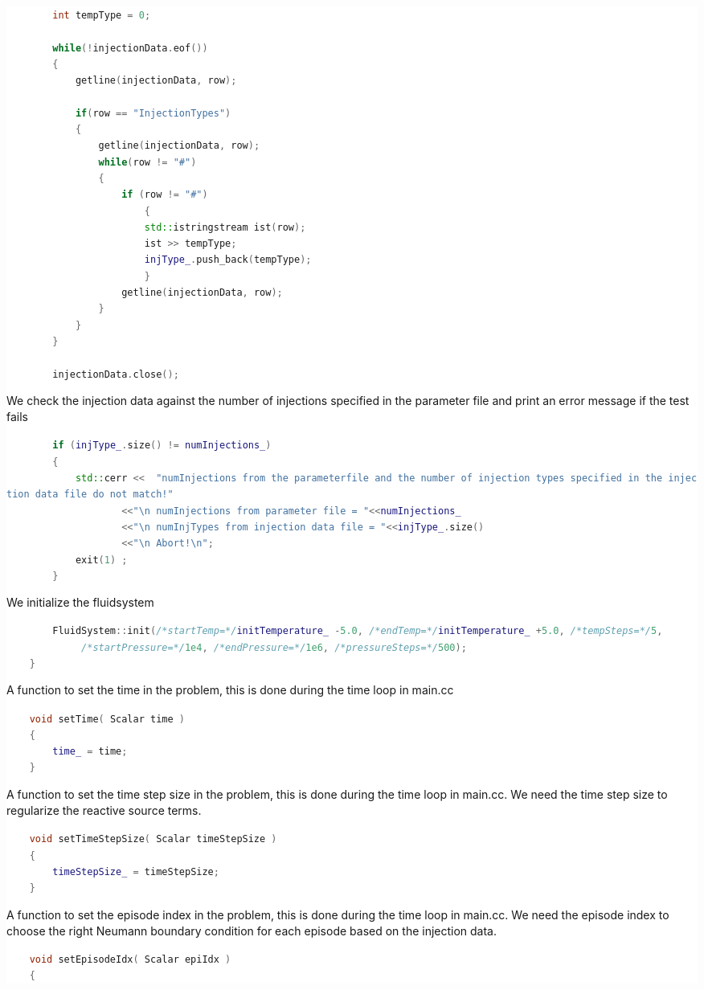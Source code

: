 ```cpp
        int tempType = 0;

        while(!injectionData.eof())
        {
            getline(injectionData, row);

            if(row == "InjectionTypes")
            {
                getline(injectionData, row);
                while(row != "#")
                {
                    if (row != "#")
                        {
                        std::istringstream ist(row);
                        ist >> tempType;
                        injType_.push_back(tempType);
                        }
                    getline(injectionData, row);
                }
            }
        }

        injectionData.close();
```
We check the injection data against the number of injections specified in the parameter file and print an error message if the test fails
```cpp
        if (injType_.size() != numInjections_)
        {
            std::cerr <<  "numInjections from the parameterfile and the number of injection types specified in the injection data file do not match!"
                    <<"\n numInjections from parameter file = "<<numInjections_
                    <<"\n numInjTypes from injection data file = "<<injType_.size()
                    <<"\n Abort!\n";
            exit(1) ;
        }
```
We initialize the fluidsystem
```cpp
        FluidSystem::init(/*startTemp=*/initTemperature_ -5.0, /*endTemp=*/initTemperature_ +5.0, /*tempSteps=*/5,
             /*startPressure=*/1e4, /*endPressure=*/1e6, /*pressureSteps=*/500);
    }
```
A function to set the time in the problem, this is done during the time loop in main.cc
```cpp
    void setTime( Scalar time )
    {
        time_ = time;
    }
```
A function to set the time step size in the problem, this is done during the time loop in main.cc.
We need the time step size to regularize the reactive source terms.
```cpp
    void setTimeStepSize( Scalar timeStepSize )
    {
        timeStepSize_ = timeStepSize;
    }
```
A function to set the episode index in the problem, this is done during the time loop in main.cc.
We need the episode index to choose the right Neumann boundary condition for each episode based on the injection data.
```cpp
    void setEpisodeIdx( Scalar epiIdx )
    {
```